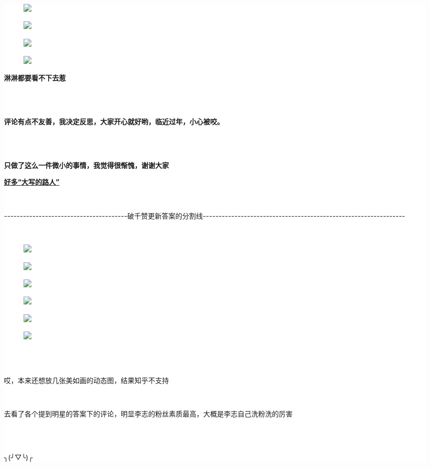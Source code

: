  <figure>
  <img src="https://pic1.zhimg.com/50/e1c95377e355260f669644ab0669beb6_720w.jpg?source=1940ef5c" data-rawwidth="422" data-rawheight="511" data-original-token="e1c95377e355260f669644ab0669beb6" class="origin_image zh-lightbox-thumb" width="422" data-original="https://picx.zhimg.com/e1c95377e355260f669644ab0669beb6_r.jpg?source=1940ef5c">
 </figure>
 <figure>
  <img src="https://pic1.zhimg.com/50/4b9007635cee209484feae6f25d3e896_720w.jpg?source=1940ef5c" data-rawwidth="440" data-rawheight="725" data-original-token="4b9007635cee209484feae6f25d3e896" class="origin_image zh-lightbox-thumb" width="440" data-original="https://pica.zhimg.com/4b9007635cee209484feae6f25d3e896_r.jpg?source=1940ef5c">
 </figure>
 <figure>
  <img src="https://pic1.zhimg.com/50/47c14ede93f2033ecf0dc36f13719a51_720w.jpg?source=1940ef5c" data-rawwidth="436" data-rawheight="434" data-original-token="47c14ede93f2033ecf0dc36f13719a51" class="origin_image zh-lightbox-thumb" width="436" data-original="https://pica.zhimg.com/47c14ede93f2033ecf0dc36f13719a51_r.jpg?source=1940ef5c">
 </figure>
 <figure>
  <img src="https://pica.zhimg.com/50/14cb46836a1ad9ade1ca9eac7be8b00d_720w.jpg?source=1940ef5c" data-rawwidth="600" data-rawheight="762" data-original-token="14cb46836a1ad9ade1ca9eac7be8b00d" class="origin_image zh-lightbox-thumb" width="600" data-original="https://picx.zhimg.com/14cb46836a1ad9ade1ca9eac7be8b00d_r.jpg?source=1940ef5c">
 </figure>
 <p data-pid="fPo-0eyO"><b>淋淋都要看不下去惹</b></p>
 <br>
 <br>
 <p data-pid="Lz4AAsPh"><b>评论有点不友善，我决定反思，大家开心就好哟，临近过年，小心被咬。</b></p>
 <br>
 <br>
 <p data-pid="vi4al8GG"><b>只做了这么一件微小的事情，我觉得很惭愧，谢谢大家</b></p>
 <p data-pid="88qkUdys"><b><u>好多“大写的路人”</u></b></p>
 <br>
 <p data-pid="GxmgZi8t">---------------------------------------破千赞更新答案的分割线----------------------------------------------------------------</p>
 <br>
 <figure>
  <img src="https://picx.zhimg.com/50/164b77dbdc59ca497b43a4cfa154e905_720w.jpg?source=1940ef5c" data-rawwidth="550" data-rawheight="425" data-original-token="164b77dbdc59ca497b43a4cfa154e905" class="origin_image zh-lightbox-thumb" width="550" data-original="https://pic1.zhimg.com/164b77dbdc59ca497b43a4cfa154e905_r.jpg?source=1940ef5c">
 </figure>
 <figure>
  <img src="https://picx.zhimg.com/50/88ec2d6034fc779e502ab570753ccf56_720w.jpg?source=1940ef5c" data-rawwidth="550" data-rawheight="429" data-original-token="88ec2d6034fc779e502ab570753ccf56" class="origin_image zh-lightbox-thumb" width="550" data-original="https://pic1.zhimg.com/88ec2d6034fc779e502ab570753ccf56_r.jpg?source=1940ef5c">
 </figure>
 <figure>
  <img src="https://pic1.zhimg.com/50/62d535b4ef01e5f596382558453a4449_720w.jpg?source=1940ef5c" data-rawwidth="320" data-rawheight="529" data-original-token="62d535b4ef01e5f596382558453a4449" class="content_image" width="320">
 </figure>
 <figure>
  <img src="https://pic1.zhimg.com/50/0b5f281e92032662dc646028b9e33004_720w.jpg?source=1940ef5c" data-rawwidth="320" data-rawheight="505" data-original-token="0b5f281e92032662dc646028b9e33004" class="content_image" width="320">
 </figure>
 <figure>
  <img src="https://picx.zhimg.com/50/24f3664eb9fec922a85b3469b046f209_720w.jpg?source=1940ef5c" data-rawwidth="640" data-rawheight="492" data-original-token="24f3664eb9fec922a85b3469b046f209" class="origin_image zh-lightbox-thumb" width="640" data-original="https://picx.zhimg.com/24f3664eb9fec922a85b3469b046f209_r.jpg?source=1940ef5c">
 </figure>
 <figure>
  <img src="https://pic1.zhimg.com/50/8144772f54d98e03b1b4272092a411e5_720w.jpg?source=1940ef5c" data-rawwidth="553" data-rawheight="344" data-original-token="8144772f54d98e03b1b4272092a411e5" class="origin_image zh-lightbox-thumb" width="553" data-original="https://picx.zhimg.com/8144772f54d98e03b1b4272092a411e5_r.jpg?source=1940ef5c">
 </figure>
 <br>
 <br>
 <p data-pid="MFy7fH2H">哎，本来还想放几张美如画的动态图，结果知乎不支持</p>
 <br>
 <p data-pid="eW6csmTI">去看了各个提到明星的答案下的评论，明显李志的粉丝素质最高，大概是李志自己洗粉洗的厉害</p>
 <br>
 <br>
 <p data-pid="i9HKF94O">╮(╯▽╰)╭</p>
</body>